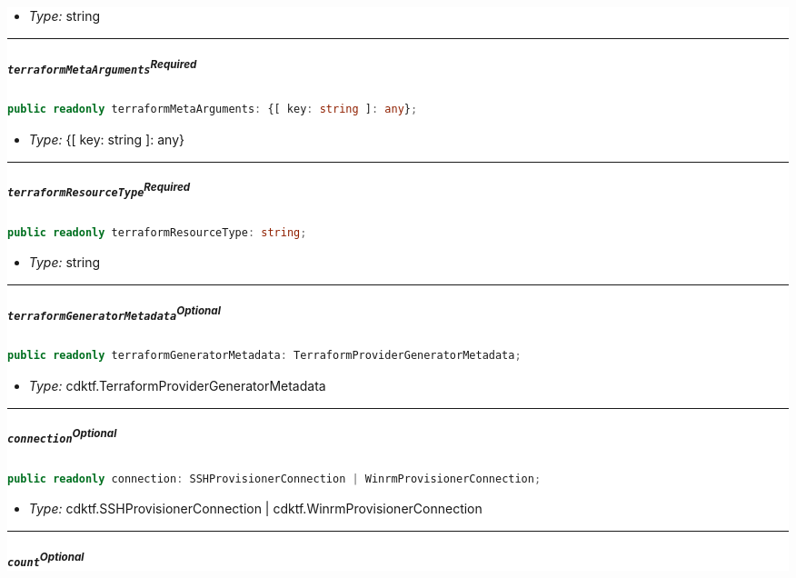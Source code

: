 - *Type:* string

---

##### `terraformMetaArguments`<sup>Required</sup> <a name="terraformMetaArguments" id="rhizo-co-terraform-provider-lacework.integrationAzureCfg.IntegrationAzureCfg.property.terraformMetaArguments"></a>

```typescript
public readonly terraformMetaArguments: {[ key: string ]: any};
```

- *Type:* {[ key: string ]: any}

---

##### `terraformResourceType`<sup>Required</sup> <a name="terraformResourceType" id="rhizo-co-terraform-provider-lacework.integrationAzureCfg.IntegrationAzureCfg.property.terraformResourceType"></a>

```typescript
public readonly terraformResourceType: string;
```

- *Type:* string

---

##### `terraformGeneratorMetadata`<sup>Optional</sup> <a name="terraformGeneratorMetadata" id="rhizo-co-terraform-provider-lacework.integrationAzureCfg.IntegrationAzureCfg.property.terraformGeneratorMetadata"></a>

```typescript
public readonly terraformGeneratorMetadata: TerraformProviderGeneratorMetadata;
```

- *Type:* cdktf.TerraformProviderGeneratorMetadata

---

##### `connection`<sup>Optional</sup> <a name="connection" id="rhizo-co-terraform-provider-lacework.integrationAzureCfg.IntegrationAzureCfg.property.connection"></a>

```typescript
public readonly connection: SSHProvisionerConnection | WinrmProvisionerConnection;
```

- *Type:* cdktf.SSHProvisionerConnection | cdktf.WinrmProvisionerConnection

---

##### `count`<sup>Optional</sup> <a name="count" id="rhizo-co-terraform-provider-lacework.integrationAzureCfg.IntegrationAzureCfg.property.count"></a>
